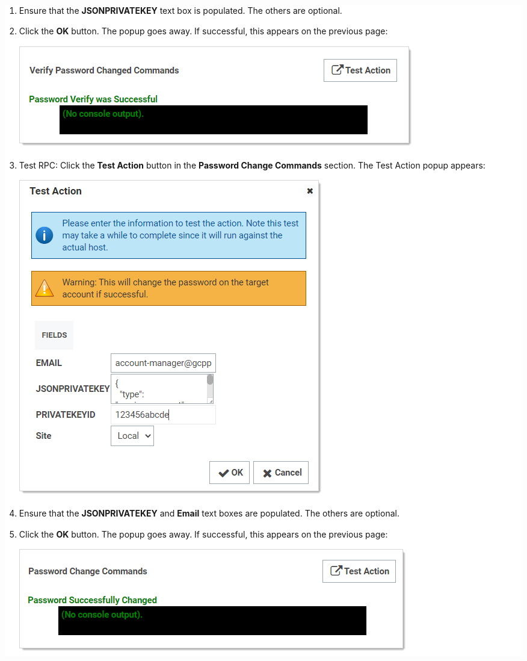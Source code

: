 1. Ensure that the **JSONPRIVATEKEY** text box is populated. The others are optional.

1. Click the **OK** button. The popup goes away. If successful, this appears on the previous page:

   ![image-20200717145923848](../google-cloud-platform-discovery/images/image-20200717145923848.png)

1. Test RPC: Click the **Test Action** button in the **Password Change Commands** section. The Test Action popup appears:

   ![image-20200717150106494](../google-cloud-platform-discovery/images/image-20200717150106494.png)

1. Ensure that the **JSONPRIVATEKEY** and **Email** text boxes are populated. The others are optional.

1. Click the **OK** button. The popup goes away. If successful, this appears on the previous page:

   ![image-20200717150246606](../google-cloud-platform-discovery/images/image-20200717150246606.png)
